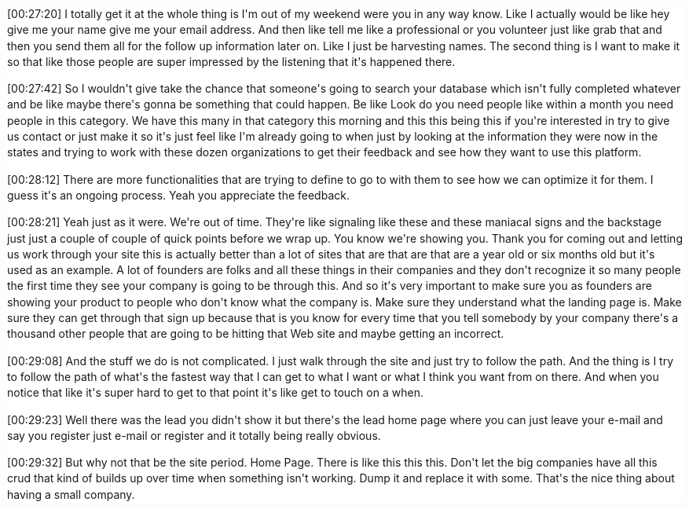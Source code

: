 \[00:27:20\] I totally get it at the whole thing is I\'m out of my
weekend were you in any way know. Like I actually would be like hey give
me your name give me your email address. And then like tell me like a
professional or you volunteer just like grab that and then you send them
all for the follow up information later on. Like I just be harvesting
names. The second thing is I want to make it so that like those people
are super impressed by the listening that it\'s happened there.

\[00:27:42\] So I wouldn\'t give take the chance that someone\'s going
to search your database which isn\'t fully completed whatever and be
like maybe there\'s gonna be something that could happen. Be like Look
do you need people like within a month you need people in this category.
We have this many in that category this morning and this this being this
if you\'re interested in try to give us contact or just make it so it\'s
just feel like I\'m already going to when just by looking at the
information they were now in the states and trying to work with these
dozen organizations to get their feedback and see how they want to use
this platform.

\[00:28:12\] There are more functionalities that are trying to define to
go to with them to see how we can optimize it for them. I guess it\'s an
ongoing process. Yeah you appreciate the feedback.

\[00:28:21\] Yeah just as it were. We\'re out of time. They\'re like
signaling like these and these maniacal signs and the backstage just
just a couple of couple of quick points before we wrap up. You know
we\'re showing you. Thank you for coming out and letting us work through
your site this is actually better than a lot of sites that are that are
that are a year old or six months old but it\'s used as an example. A
lot of founders are folks and all these things in their companies and
they don\'t recognize it so many people the first time they see your
company is going to be through this. And so it\'s very important to make
sure you as founders are showing your product to people who don\'t know
what the company is. Make sure they understand what the landing page is.
Make sure they can get through that sign up because that is you know for
every time that you tell somebody by your company there\'s a thousand
other people that are going to be hitting that Web site and maybe
getting an incorrect.

\[00:29:08\] And the stuff we do is not complicated. I just walk through
the site and just try to follow the path. And the thing is I try to
follow the path of what\'s the fastest way that I can get to what I want
or what I think you want from on there. And when you notice that like
it\'s super hard to get to that point it\'s like get to touch on a when.

\[00:29:23\] Well there was the lead you didn\'t show it but there\'s
the lead home page where you can just leave your e-mail and say you
register just e-mail or register and it totally being really obvious.

\[00:29:32\] But why not that be the site period. Home Page. There is
like this this this. Don\'t let the big companies have all this crud
that kind of builds up over time when something isn\'t working. Dump it
and replace it with some. That\'s the nice thing about having a small
company.
